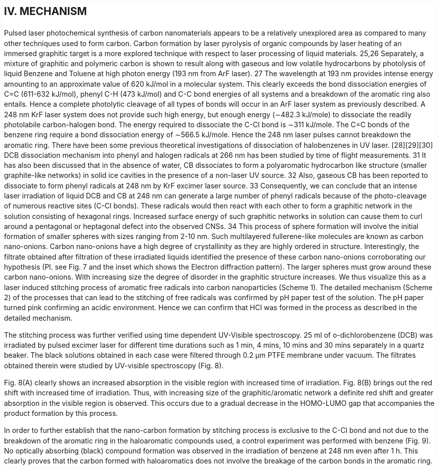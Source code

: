 ## IV. MECHANISM

Pulsed laser photochemical synthesis of carbon nanomaterials appears to be a relatively unexplored area as compared to many other techniques used to form carbon. Carbon formation by laser pyrolysis of organic compounds by laser heating of an immersed graphitic target is a more explored technique with respect to laser processing of liquid materials. 25,26 Separately, a mixture of graphitic and polymeric carbon is shown to result along with gaseous and low volatile hydrocarbons by photolysis of liquid Benzene and Toluene at high photon energy (193 nm from ArF laser). 27 The wavelength at 193 nm provides intense energy amounting to an approximate value of 620 kJ/mol in a molecular system. This clearly exceeds the bond dissociation energies of C=C (611-632 kJ/mol), phenyl C-H (473 kJ/mol) and C-C bond energies of all systems and a breakdown of the aromatic ring also entails. Hence a complete photolytic cleavage of all types of bonds will occur in an ArF laser system as previously described. A 248 nm KrF laser system does not provide such high energy, but enough energy (∼482.3 kJ/mole) to dissociate the readily photolabile carbon-halogen bond. The energy required to dissociate the C-Cl bond is ∼311 kJ/mole. The C=C bonds of the benzene ring require a bond dissociation energy of ∼566.5 kJ/mole. Hence the 248 nm laser pulses cannot breakdown the aromatic ring. There have been some previous theoretical investigations of dissociation of halobenzenes in UV laser. [28][29][30] DCB dissociation mechanism into phenyl and halogen radicals at 266 nm has been studied by time of flight measurements. 31 It has also been discussed that in the absence of water, CB dissociates to form a polyaromatic hydrocarbon like structure (smaller graphite-like networks) in solid ice cavities in the presence of a non-laser UV source. 32 Also, gaseous CB has been reported to dissociate to form phenyl radicals at 248 nm by KrF excimer laser source. 33 Consequently, we can conclude that an intense laser irradiation of liquid DCB and CB at 248 nm can generate a large number of phenyl radicals because of the photo-cleavage of numerous reactive sites (C-Cl bonds). These radicals would then react with each other to form a graphitic network in the solution consisting of hexagonal rings. Increased surface energy of such graphitic networks in solution can cause them to curl around a pentagonal or heptagonal defect into the observed CNSs. 34 This process of sphere formation will involve the initial formation of smaller spheres with sizes ranging from 2-10 nm. Such multilayered fullerene-like molecules are known as carbon nano-onions. Carbon nano-onions have a high degree of crystallinity as they are highly ordered in structure. Interestingly, the filtrate obtained after filtration of these irradiated liquids identified the presence of these carbon nano-onions corroborating our hypothesis (Pl. see Fig. 7 and the inset which shows the Electron diffraction pattern). The larger spheres must grow around these carbon nano-onions. With increasing size the degree of disorder in the graphitic structure increases. We thus visualize this as a laser induced stitching process of aromatic free radicals into carbon nanoparticles (Scheme 1). The detailed mechanism (Scheme 2) of the processes that can lead to the stitching of free radicals was confirmed by pH paper test of the solution. The pH paper turned pink confirming an acidic environment. Hence we can confirm that HCl was formed in the process as described in the detailed mechanism.

The stitching process was further verified using time dependent UV-Visible spectroscopy. 25 ml of o-dichlorobenzene (DCB) was irradiated by pulsed excimer laser for different time durations such as 1 min, 4 mins, 10 mins and 30 mins separately in a quartz beaker. The black solutions obtained in each case were filtered through 0.2 μm PTFE membrane under vacuum. The filtrates obtained therein were studied by UV-visible spectroscopy (Fig. 8).

Fig. 8(A) clearly shows an increased absorption in the visible region with increased time of irradiation. Fig. 8(B) brings out the red shift with increased time of irradiation. Thus, with increasing size of the graphitic/aromatic network a definite red shift and greater absorption in the visible region is observed. This occurs due to a gradual decrease in the HOMO-LUMO gap that accompanies the product formation by this process.

In order to further establish that the nano-carbon formation by stitching process is exclusive to the C-Cl bond and not due to the breakdown of the aromatic ring in the haloaromatic compounds used, a control experiment was performed with benzene (Fig. 9). No optically absorbing (black) compound formation was observed in the irradiation of benzene at 248 nm even after 1 h. This clearly proves that the carbon formed with haloaromatics does not involve the breakage of the carbon bonds in the aromatic ring.

